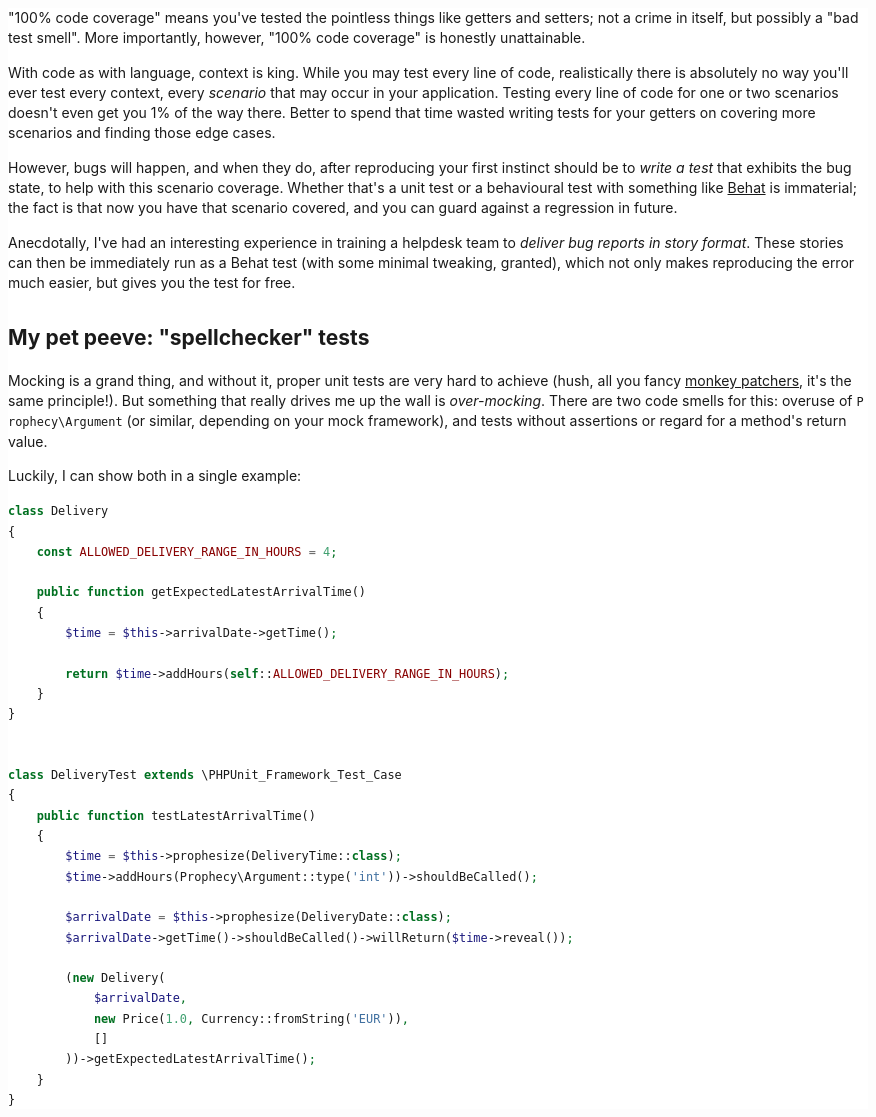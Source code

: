 "100% code coverage" means you've tested the pointless things like getters and setters; not a crime in itself, but possibly a "bad test smell". More importantly, however, "100% code coverage" is honestly unattainable.

With code as with language, context is king. While you may test every line of code, realistically there is absolutely no way you'll ever test every context, every _scenario_ that may occur in your application. Testing every line of code for one or two scenarios doesn't even get you 1% of the way there. Better to spend that time wasted writing tests for your getters on covering more scenarios and finding those edge cases.

However, bugs will happen, and when they do, after reproducing your first instinct should be to _write a test_ that exhibits the bug state, to help with this scenario coverage. Whether that's a unit test or a behavioural test with something like [Behat](http://behat.org/) is immaterial; the fact is that now you have that scenario covered, and you can guard against a regression in future.

Anecdotally, I've had an interesting experience in training a helpdesk team to _deliver bug reports in story format_. These stories can then be immediately run as a Behat test (with some minimal tweaking, granted), which not only makes reproducing the error much easier, but gives you the test for free.

## My pet peeve: "spellchecker" tests

Mocking is a grand thing, and without it, proper unit tests are very hard to achieve (hush, all you fancy [monkey patchers](http://patchwork2.org/), it's the same principle!). But something that really drives me up the wall is _over-mocking_. There are two code smells for this: overuse of `Prophecy\Argument` (or similar, depending on your mock framework), and tests without assertions or regard for a method's return value.

Luckily, I can show both in a single example:

```php
class Delivery
{
    const ALLOWED_DELIVERY_RANGE_IN_HOURS = 4;

    public function getExpectedLatestArrivalTime()
    {
        $time = $this->arrivalDate->getTime();

        return $time->addHours(self::ALLOWED_DELIVERY_RANGE_IN_HOURS);
    }
}


class DeliveryTest extends \PHPUnit_Framework_Test_Case
{
    public function testLatestArrivalTime()
    {
        $time = $this->prophesize(DeliveryTime::class);
        $time->addHours(Prophecy\Argument::type('int'))->shouldBeCalled();

        $arrivalDate = $this->prophesize(DeliveryDate::class);
        $arrivalDate->getTime()->shouldBeCalled()->willReturn($time->reveal());

        (new Delivery(
            $arrivalDate,
            new Price(1.0, Currency::fromString('EUR')),
            []
        ))->getExpectedLatestArrivalTime();
    }
}
```
